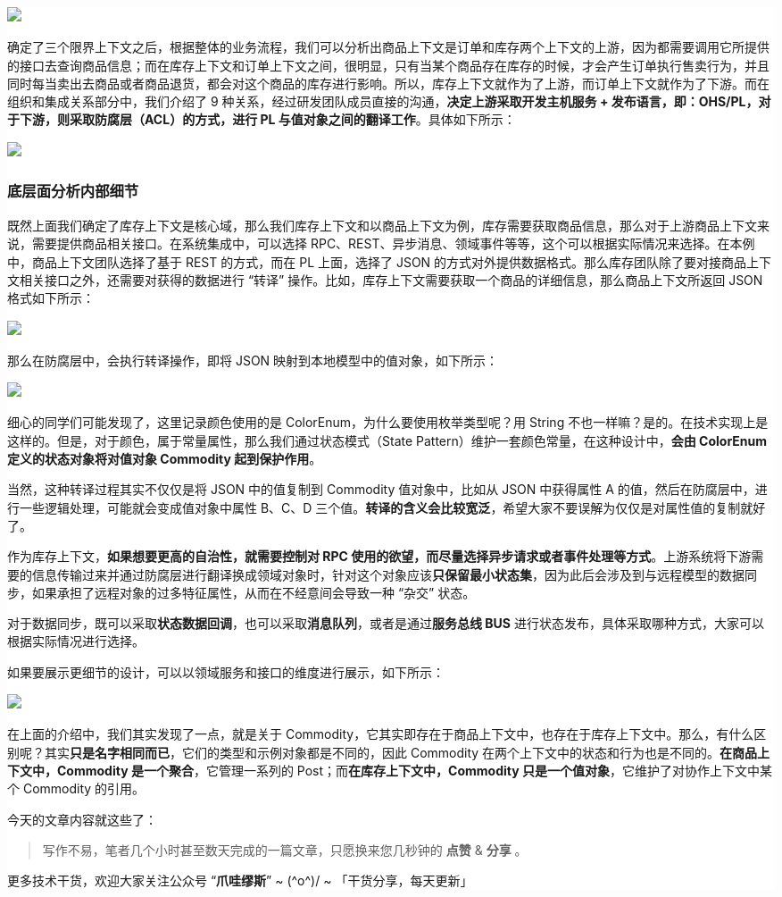 ![](https://mmbiz.qpic.cn/mmbiz_png/AZHyCoMMOCicEFrAg3TAMwdInERmu78yX4VR3Szq1cjFCm3kCDicVaabwDI27gFA6C072wolkLaavibIeNia2YWsjQ/640?wx_fmt=png)

确定了三个限界上下文之后，根据整体的业务流程，我们可以分析出商品上下文是订单和库存两个上下文的上游，因为都需要调用它所提供的接口去查询商品信息；而在库存上下文和订单上下文之间，很明显，只有当某个商品存在库存的时候，才会产生订单执行售卖行为，并且同时每当卖出去商品或者商品退货，都会对这个商品的库存进行影响。所以，库存上下文就作为了上游，而订单上下文就作为了下游。而在组织和集成关系部分中，我们介绍了 9 种关系，经过研发团队成员直接的沟通，**决定上游采取开发主机服务 + 发布语言，即：OHS/PL，对于下游，则采取防腐层（ACL）的方式，进行 PL 与值对象之间的翻译工作**。具体如下所示：

![](https://mmbiz.qpic.cn/mmbiz_png/AZHyCoMMOCicEFrAg3TAMwdInERmu78yX0CQGwf0Lk3a1c1SsDeicJOsEibUYPaAx5U9pjQ7bNqicdBc2xBKElGI7g/640?wx_fmt=png)

### 底层面分析内部细节

既然上面我们确定了库存上下文是核心域，那么我们库存上下文和以商品上下文为例，库存需要获取商品信息，那么对于上游商品上下文来说，需要提供商品相关接口。在系统集成中，可以选择 RPC、REST、异步消息、领域事件等等，这个可以根据实际情况来选择。在本例中，商品上下文团队选择了基于 REST 的方式，而在 PL 上面，选择了 JSON 的方式对外提供数据格式。那么库存团队除了要对接商品上下文相关接口之外，还需要对获得的数据进行 “转译” 操作。比如，库存上下文需要获取一个商品的详细信息，那么商品上下文所返回 JSON 格式如下所示：

![](https://mmbiz.qpic.cn/mmbiz_png/AZHyCoMMOCicEFrAg3TAMwdInERmu78yXdgAtSZ3dYvYibYnRBdvad9l2TVvNUlzw3Wm02r0lOSdsuh3YhWClWMw/640?wx_fmt=png)

那么在防腐层中，会执行转译操作，即将 JSON 映射到本地模型中的值对象，如下所示：

![](https://mmbiz.qpic.cn/mmbiz_png/AZHyCoMMOCicEFrAg3TAMwdInERmu78yXEAibF7pOsfK1ZAaB5ibQMwZqBoQvvAVM1EmUdwfmCsNb7JB4ptsw6RlA/640?wx_fmt=png)

细心的同学们可能发现了，这里记录颜色使用的是 ColorEnum，为什么要使用枚举类型呢？用 String 不也一样嘛？是的。在技术实现上是这样的。但是，对于颜色，属于常量属性，那么我们通过状态模式（State Pattern）维护一套颜色常量，在这种设计中，**会由 ColorEnum 定义的状态对象将对值对象 Commodity 起到保护作用**。

当然，这种转译过程其实不仅仅是将 JSON 中的值复制到 Commodity 值对象中，比如从 JSON 中获得属性 A 的值，然后在防腐层中，进行一些逻辑处理，可能就会变成值对象中属性 B、C、D 三个值。**转译的含义会比较宽泛**，希望大家不要误解为仅仅是对属性值的复制就好了。

作为库存上下文，**如果想要更高的自治性，就需要控制对 RPC 使用的欲望，而尽量选择异步请求或者事件处理等方式**。上游系统将下游需要的信息传输过来并通过防腐层进行翻译换成领域对象时，针对这个对象应该**只保留最小状态集**，因为此后会涉及到与远程模型的数据同步，如果承担了远程对象的过多特征属性，从而在不经意间会导致一种 “杂交” 状态。

对于数据同步，既可以采取**状态数据回调**，也可以采取**消息队列**，或者是通过**服务总线 BUS** 进行状态发布，具体采取哪种方式，大家可以根据实际情况进行选择。

如果要展示更细节的设计，可以以领域服务和接口的维度进行展示，如下所示：

![](https://mmbiz.qpic.cn/mmbiz_png/AZHyCoMMOCicEFrAg3TAMwdInERmu78yXArOffKU5mZDvSLGoT0wsvVRUxpO57gQxgcPLpqicsUBvrc7tdp3uc0w/640?wx_fmt=png)

在上面的介绍中，我们其实发现了一点，就是关于 Commodity，它其实即存在于商品上下文中，也存在于库存上下文中。那么，有什么区别呢？其实**只是名字相同而已**，它们的类型和示例对象都是不同的，因此 Commodity 在两个上下文中的状态和行为也是不同的。**在商品上下文中，Commodity 是一个聚合**，它管理一系列的 Post；而**在库存上下文中，Commodity 只是一个值对象**，它维护了对协作上下文中某个 Commodity 的引用。

今天的文章内容就这些了：

> 写作不易，笔者几个小时甚至数天完成的一篇文章，只愿换来您几秒钟的 **点赞** & **分享** 。

更多技术干货，欢迎大家关注公众号 “**爪哇缪斯**” ~ \(^o^)/ ~ 「干货分享，每天更新」

